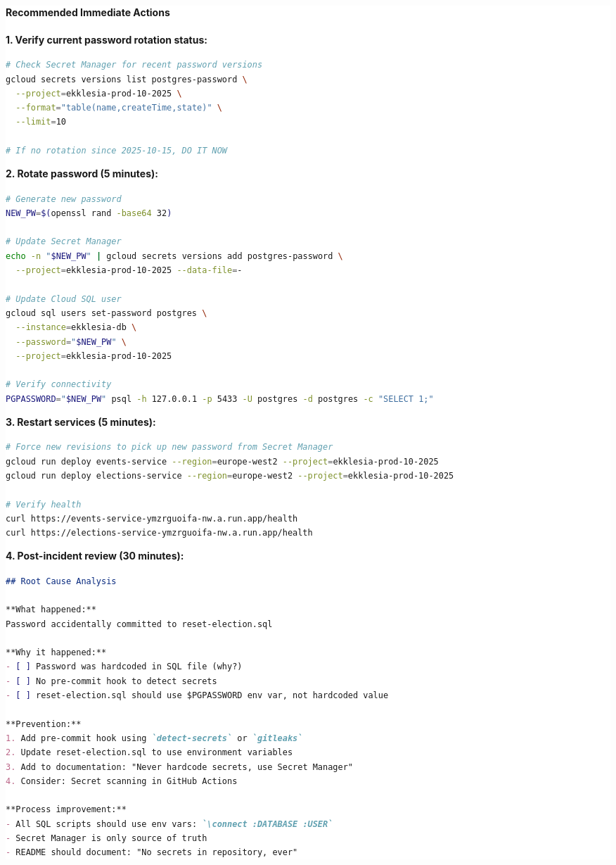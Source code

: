 #### Recommended Immediate Actions

**1. Verify current password rotation status:**
```bash
# Check Secret Manager for recent password versions
gcloud secrets versions list postgres-password \
  --project=ekklesia-prod-10-2025 \
  --format="table(name,createTime,state)" \
  --limit=10

# If no rotation since 2025-10-15, DO IT NOW
```

**2. Rotate password (5 minutes):**
```bash
# Generate new password
NEW_PW=$(openssl rand -base64 32)

# Update Secret Manager
echo -n "$NEW_PW" | gcloud secrets versions add postgres-password \
  --project=ekklesia-prod-10-2025 --data-file=-

# Update Cloud SQL user
gcloud sql users set-password postgres \
  --instance=ekklesia-db \
  --password="$NEW_PW" \
  --project=ekklesia-prod-10-2025

# Verify connectivity
PGPASSWORD="$NEW_PW" psql -h 127.0.0.1 -p 5433 -U postgres -d postgres -c "SELECT 1;"
```

**3. Restart services (5 minutes):**
```bash
# Force new revisions to pick up new password from Secret Manager
gcloud run deploy events-service --region=europe-west2 --project=ekklesia-prod-10-2025
gcloud run deploy elections-service --region=europe-west2 --project=ekklesia-prod-10-2025

# Verify health
curl https://events-service-ymzrguoifa-nw.a.run.app/health
curl https://elections-service-ymzrguoifa-nw.a.run.app/health
```

**4. Post-incident review (30 minutes):**
```markdown
## Root Cause Analysis

**What happened:**
Password accidentally committed to reset-election.sql

**Why it happened:**
- [ ] Password was hardcoded in SQL file (why?)
- [ ] No pre-commit hook to detect secrets
- [ ] reset-election.sql should use $PGPASSWORD env var, not hardcoded value

**Prevention:**
1. Add pre-commit hook using `detect-secrets` or `gitleaks`
2. Update reset-election.sql to use environment variables
3. Add to documentation: "Never hardcode secrets, use Secret Manager"
4. Consider: Secret scanning in GitHub Actions

**Process improvement:**
- All SQL scripts should use env vars: `\connect :DATABASE :USER`
- Secret Manager is only source of truth
- README should document: "No secrets in repository, ever"
```
